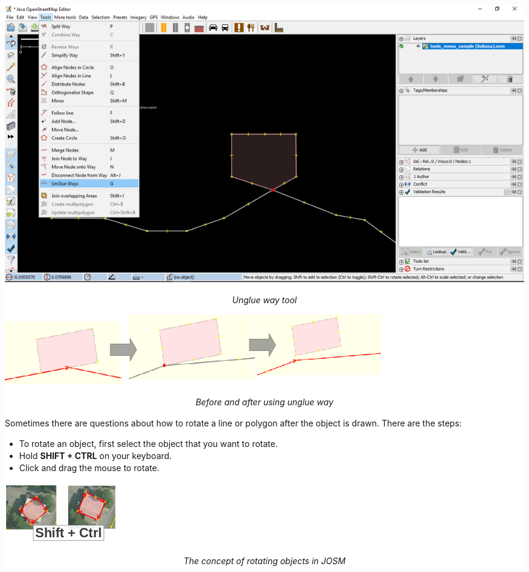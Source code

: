 ![Unglue way tool](/en/images/03-JOSM/04-Menggunakan-Java-OpenStreetMap-JOSM/0428_Tampilan_unglue_way.png)
<p align="center"><i>Unglue way tool</i></p>

![Before and after using unglue way](/en/images/03-JOSM/04-Menggunakan-Java-OpenStreetMap-JOSM/0429_Contoh_setelah_menggunakan_unglue_way.png)
<p align="center"><i>Before and after using unglue way</i></p>


Sometimes there are questions about how to rotate a line or polygon after the object is drawn. There are the steps:



*   To rotate an object, first select the object that you want to rotate.
*   Hold **SHIFT + CTRL** on your keyboard.
*   Click and drag the mouse to rotate.

![The concept of rotating objects in JOSM](/en/images/03-JOSM/04-Menggunakan-Java-OpenStreetMap-JOSM/0430_Konsep_memutar_objek_di_JOSM.png)
<p align="center"><i>The concept of rotating objects in JOSM</i></p>
